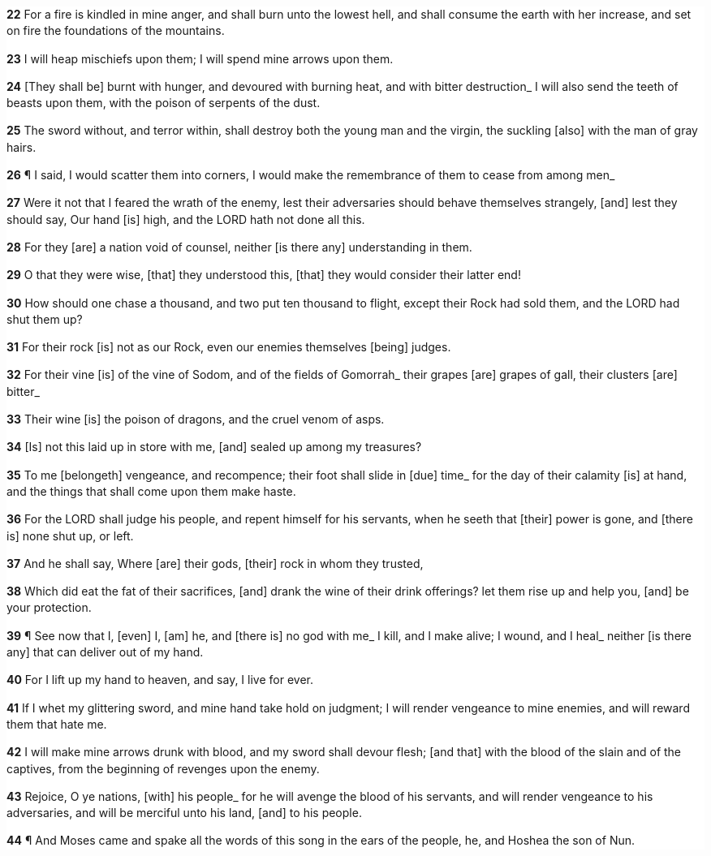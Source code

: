 **22** For a fire is kindled in mine anger, and shall burn unto the lowest hell, and shall consume the earth with her increase, and set on fire the foundations of the mountains.

**23** I will heap mischiefs upon them; I will spend mine arrows upon them.

**24** [They shall be] burnt with hunger, and devoured with burning heat, and with bitter destruction_ I will also send the teeth of beasts upon them, with the poison of serpents of the dust.

**25** The sword without, and terror within, shall destroy both the young man and the virgin, the suckling [also] with the man of gray hairs.

**26** ¶ I said, I would scatter them into corners, I would make the remembrance of them to cease from among men_

**27** Were it not that I feared the wrath of the enemy, lest their adversaries should behave themselves strangely, [and] lest they should say, Our hand [is] high, and the LORD hath not done all this.

**28** For they [are] a nation void of counsel, neither [is there any] understanding in them.

**29** O that they were wise, [that] they understood this, [that] they would consider their latter end!

**30** How should one chase a thousand, and two put ten thousand to flight, except their Rock had sold them, and the LORD had shut them up?

**31** For their rock [is] not as our Rock, even our enemies themselves [being] judges.

**32** For their vine [is] of the vine of Sodom, and of the fields of Gomorrah_ their grapes [are] grapes of gall, their clusters [are] bitter_

**33** Their wine [is] the poison of dragons, and the cruel venom of asps.

**34** [Is] not this laid up in store with me, [and] sealed up among my treasures?

**35** To me [belongeth] vengeance, and recompence; their foot shall slide in [due] time_ for the day of their calamity [is] at hand, and the things that shall come upon them make haste.

**36** For the LORD shall judge his people, and repent himself for his servants, when he seeth that [their] power is gone, and [there is] none shut up, or left.

**37** And he shall say, Where [are] their gods, [their] rock in whom they trusted,

**38** Which did eat the fat of their sacrifices, [and] drank the wine of their drink offerings? let them rise up and help you, [and] be your protection.

**39** ¶ See now that I, [even] I, [am] he, and [there is] no god with me_ I kill, and I make alive; I wound, and I heal_ neither [is there any] that can deliver out of my hand.

**40** For I lift up my hand to heaven, and say, I live for ever.

**41** If I whet my glittering sword, and mine hand take hold on judgment; I will render vengeance to mine enemies, and will reward them that hate me.

**42** I will make mine arrows drunk with blood, and my sword shall devour flesh; [and that] with the blood of the slain and of the captives, from the beginning of revenges upon the enemy.

**43** Rejoice, O ye nations, [with] his people_ for he will avenge the blood of his servants, and will render vengeance to his adversaries, and will be merciful unto his land, [and] to his people.

**44** ¶ And Moses came and spake all the words of this song in the ears of the people, he, and Hoshea the son of Nun.
